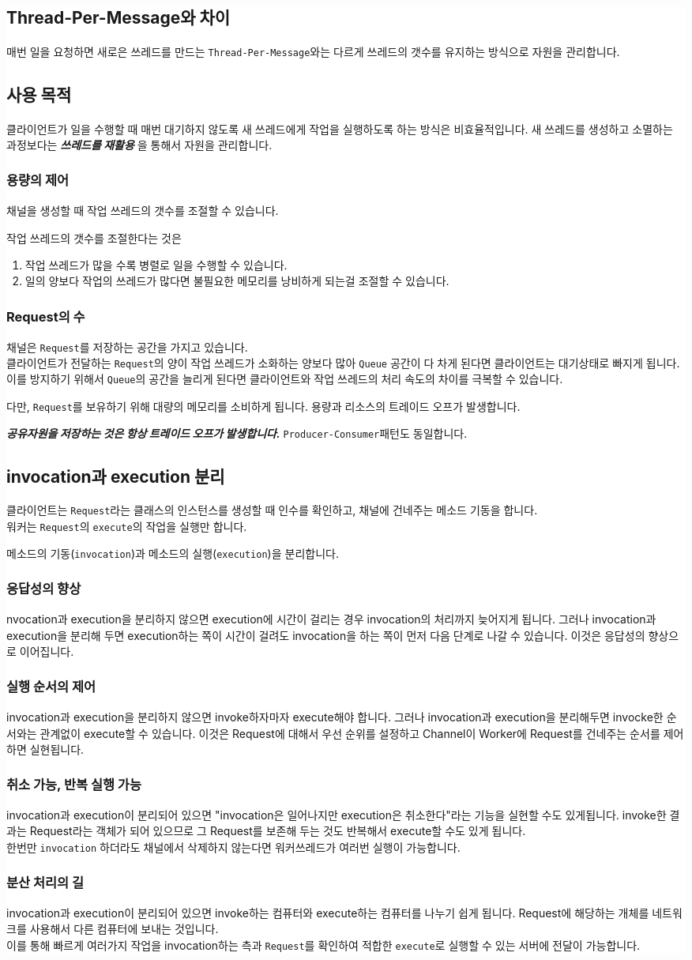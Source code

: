 ## Thread-Per-Message와 차이  
매번 일을 요청하면 새로은 쓰레드를 만드는 `Thread-Per-Message`와는 다르게 
쓰레드의 갯수를 유지하는 방식으로 자원을 관리합니다.  
  
## 사용 목적
클라이언트가 일을 수행할 때 매번 대기하지 않도록 새 쓰레드에게 작업을 실행하도록 하는 방식은 
비효율적입니다. 새 쓰레드를 생성하고 소멸하는 과정보다는 **_쓰레드를 재활용_** 을 통해서 자원을 관리합니다.  
  
### 용량의 제어
채널을 생성할 때 작업 쓰레드의 갯수를 조절할 수 있습니다. 
  
작업 쓰레드의 갯수를 조절한다는 것은
1. 작업 쓰레드가 많을 수록 병렬로 일을 수행할 수 있습니다.
2. 일의 양보다 작업의 쓰레드가 많다면 불필요한 메모리를 낭비하게 되는걸 조절할 수 있습니다.  
  
### Request의 수
채널은 `Request`를 저장하는 공간을 가지고 있습니다.  
클라이언트가 전달하는 `Request`의 양이 작업 쓰레드가 소화하는 양보다 많아 `Queue` 공간이 다 차게 된다면
클라이언트는 대기상태로 빠지게 됩니다. 이를 방지하기 위해서 `Queue`의 공간을 늘리게 된다면 
클라이언트와 작업 쓰레드의 처리 속도의 차이를 극복할 수 있습니다.  
  
다만, `Request`를 보유하기 위해 대량의 메모리를 소비하게 됩니다. 용량과 리소스의 트레이드 오프가 발생합니다.  

**_공유자원을 저장하는 것은 항상 트레이드 오프가 발생합니다._** `Producer-Consumer`패턴도 동일합니다.  
  
## invocation과 execution 분리  
클라이언트는 `Request`라는 클래스의 인스턴스를 생성할 때 인수를 확인하고, 채널에 건네주는 메소드 기동을 합니다.  
워커는 `Request`의 `execute`의 작업을 실행만 합니다.  
  
메소드의 기동(`invocation`)과 메소드의 실행(`execution`)을 분리합니다.    
  
### 응답성의 향상  
nvocation과 execution을 분리하지 않으면 execution에 시간이 걸리는 경우 invocation의 처리까지 늦어지게 됩니다. 그러나 invocation과 execution을 분리해 두면 execution하는 쪽이 시간이 걸려도 invocation을 하는 쪽이 먼저 다음 단계로 나갈 수 있습니다. 이것은 응답성의 향상으로 이어집니다.  

### 실행 순서의 제어  
invocation과 execution을 분리하지 않으면 invoke하자마자 execute해야 합니다. 그러나 invocation과 execution을 분리해두면 invocke한 순서와는 관계없이 execute할 수 있습니다. 이것은 Request에 대해서 우선 순위를 설정하고 Channel이 Worker에 Request를 건네주는 순서를 제어하면 실현됩니다.  
  
### 취소 가능, 반복 실행 가능
invocation과 execution이 분리되어 있으면 "invocation은 일어나지만 execution은 취소한다"라는 기능을 실현할 수도 있게됩니다. invoke한 결과는 Request라는 객체가 되어 있으므로 그 Request를 보존해 두는 것도 반복해서 execute할 수도 있게 됩니다.  
한번만 `invocation` 하더라도 채널에서 삭제하지 않는다면 워커쓰레드가 여러번 실행이 가능합니다.  
  
### 분산 처리의 길
invocation과 execution이 분리되어 있으면 invoke하는 컴퓨터와 execute하는 컴퓨터를 나누기 쉽게 됩니다. Request에 해당하는 개체를 네트워크를 사용해서 다른 컴퓨터에 보내는 것입니다.  
이를 통해 빠르게 여러가지 작업을 invocation하는 측과 `Request`를 확인하여 적합한 `execute`로 실행할 수 있는 서버에 전달이 가능합니다.  
  
